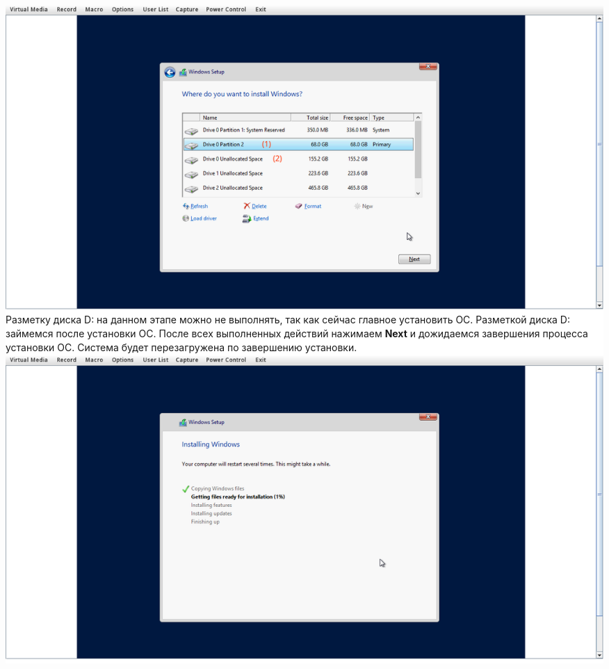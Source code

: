 ![Установка раздела C:](5.png)
 Разметку диска D: на данном этапе можно не выполнять, так как сейчас главное установить ОС. Разметкой диска D: займемся после установки ОС.
 После всех выполненных действий нажимаем **Next** и дожидаемся завершения процесса установки ОС. Система будет перезагружена по завершению установки.
![Прогресс установки](6.png)
